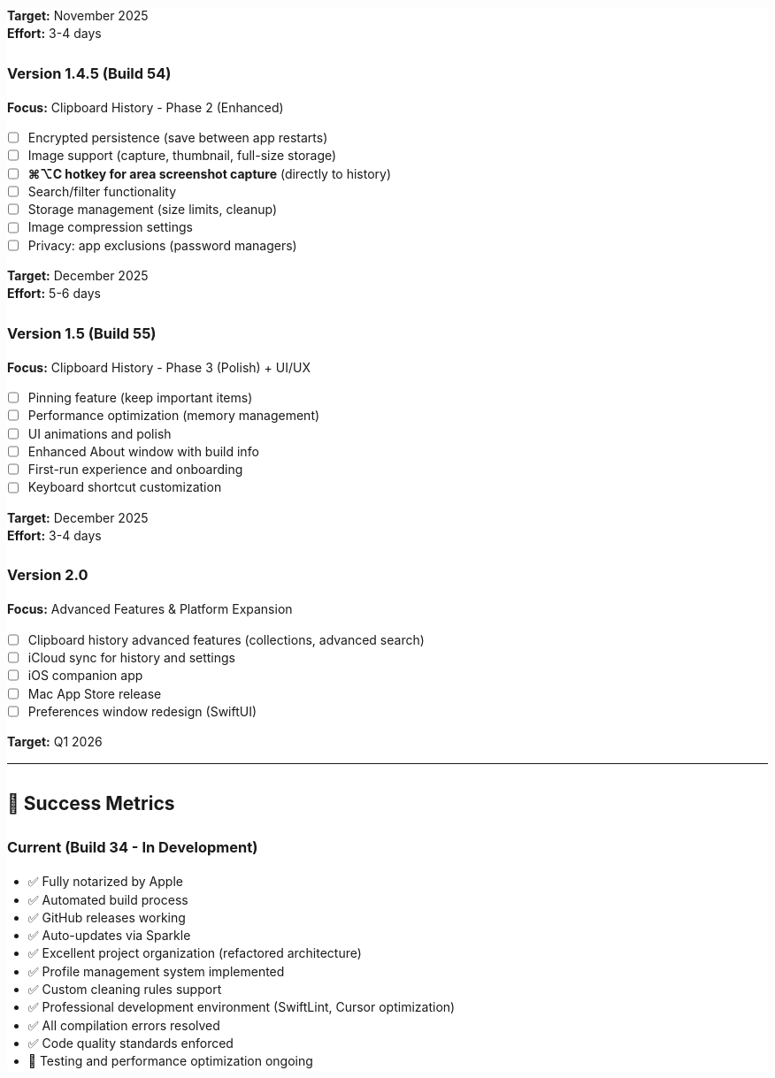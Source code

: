 **Target:** November 2025  
**Effort:** 3-4 days

### Version 1.4.5 (Build 54)
**Focus:** Clipboard History - Phase 2 (Enhanced)
- [ ] Encrypted persistence (save between app restarts)
- [ ] Image support (capture, thumbnail, full-size storage)
- [ ] **⌘⌥C hotkey for area screenshot capture** (directly to history)
- [ ] Search/filter functionality
- [ ] Storage management (size limits, cleanup)
- [ ] Image compression settings
- [ ] Privacy: app exclusions (password managers)

**Target:** December 2025  
**Effort:** 5-6 days

### Version 1.5 (Build 55)
**Focus:** Clipboard History - Phase 3 (Polish) + UI/UX
- [ ] Pinning feature (keep important items)
- [ ] Performance optimization (memory management)
- [ ] UI animations and polish
- [ ] Enhanced About window with build info
- [ ] First-run experience and onboarding
- [ ] Keyboard shortcut customization

**Target:** December 2025  
**Effort:** 3-4 days

### Version 2.0
**Focus:** Advanced Features & Platform Expansion
- [ ] Clipboard history advanced features (collections, advanced search)
- [ ] iCloud sync for history and settings
- [ ] iOS companion app
- [ ] Mac App Store release
- [ ] Preferences window redesign (SwiftUI)

**Target:** Q1 2026

---

## 🎯 Success Metrics

### Current (Build 34 - In Development)
- ✅ Fully notarized by Apple
- ✅ Automated build process
- ✅ GitHub releases working
- ✅ Auto-updates via Sparkle
- ✅ Excellent project organization (refactored architecture)
- ✅ Profile management system implemented
- ✅ Custom cleaning rules support
- ✅ Professional development environment (SwiftLint, Cursor optimization)
- ✅ All compilation errors resolved
- ✅ Code quality standards enforced
- 🚧 Testing and performance optimization ongoing
